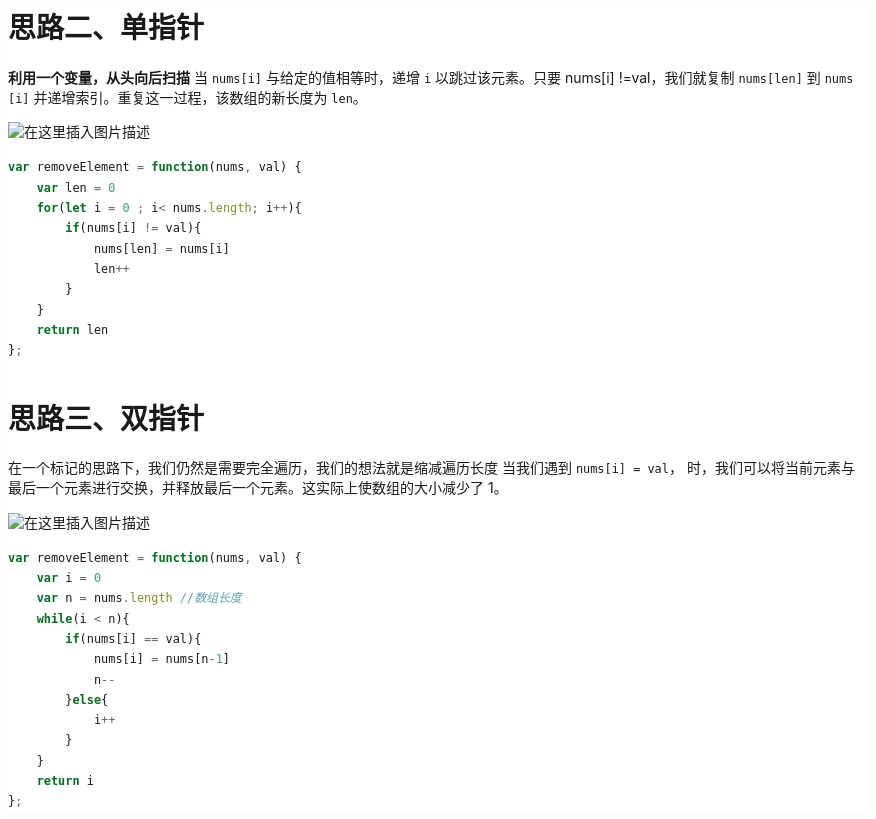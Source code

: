 # 思路二、单指针
**利用一个变量，从头向后扫描**
当 `nums[i]` 与给定的值相等时，递增 `i` 以跳过该元素。只要 nums[i]  !=val，我们就复制 `nums[len]` 到 `nums[i]` 并递增索引。重复这一过程，该数组的新长度为 `len`。


![在这里插入图片描述](https://img-blog.csdnimg.cn/20190912154107261.jpg?x-oss-process=image/watermark,type_ZmFuZ3poZW5naGVpdGk,shadow_10,text_aHR0cHM6Ly9ibG9nLmNzZG4ubmV0L2piajY1Njg4Mzl6,size_16,color_FFFFFF,t_70)
```js
var removeElement = function(nums, val) {
    var len = 0
    for(let i = 0 ; i< nums.length; i++){
        if(nums[i] != val){
            nums[len] = nums[i]
            len++
        }
    }
    return len
};
```

# 思路三、双指针
在一个标记的思路下，我们仍然是需要完全遍历，我们的想法就是缩减遍历长度
当我们遇到 `nums[i] = val`， 时，我们可以将当前元素与最后一个元素进行交换，并释放最后一个元素。这实际上使数组的大小减少了 1。

![在这里插入图片描述](https://img-blog.csdnimg.cn/20190912155102546.jpg?x-oss-process=image/watermark,type_ZmFuZ3poZW5naGVpdGk,shadow_10,text_aHR0cHM6Ly9ibG9nLmNzZG4ubmV0L2piajY1Njg4Mzl6,size_16,color_FFFFFF,t_70)

```js
var removeElement = function(nums, val) {
    var i = 0
    var n = nums.length //数组长度
    while(i < n){
        if(nums[i] == val){
            nums[i] = nums[n-1]
            n--
        }else{
            i++
        }
    }
    return i
};
```